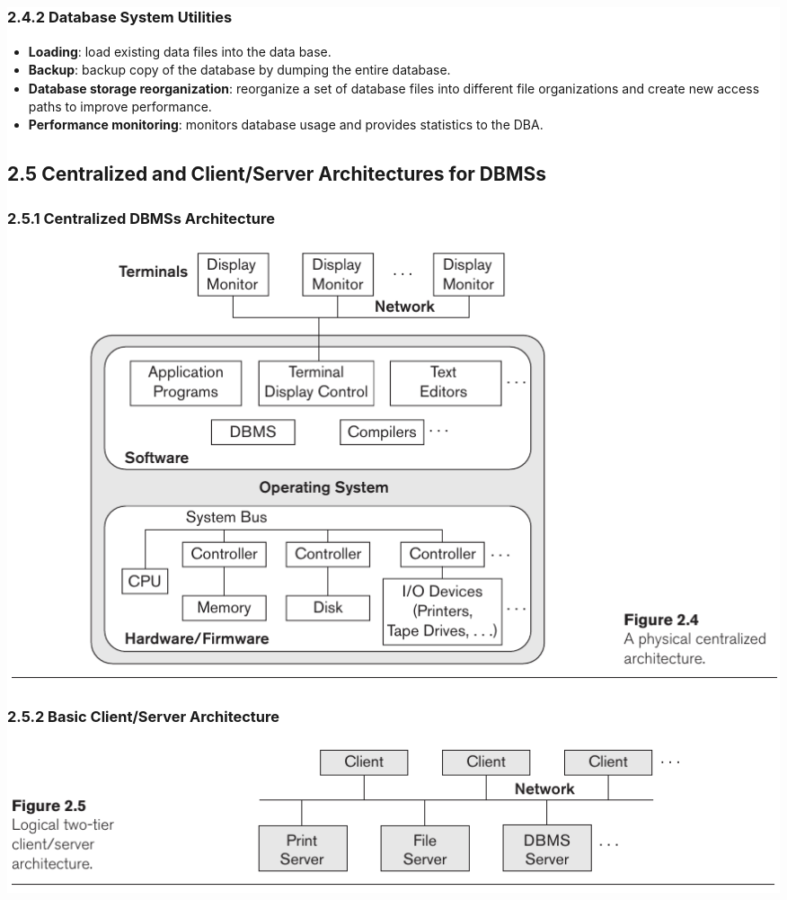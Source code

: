 ### 2.4.2 Database System Utilities

- **Loading**: load existing data files into the data base.
- **Backup**: backup copy of the database by dumping the entire database.
- **Database storage reorganization**: reorganize a set of database files into different file organizations and create new access paths to improve performance.
- **Performance monitoring**: monitors database usage and provides statistics to the DBA. 

## 2.5 Centralized and Client/Server Architectures for DBMSs

### 2.5.1 Centralized DBMSs Architecture

![IMG](imgs/2-4.png)

### 2.5.2 Basic Client/Server Architecture

![IMG](imgs/2-5.png)
